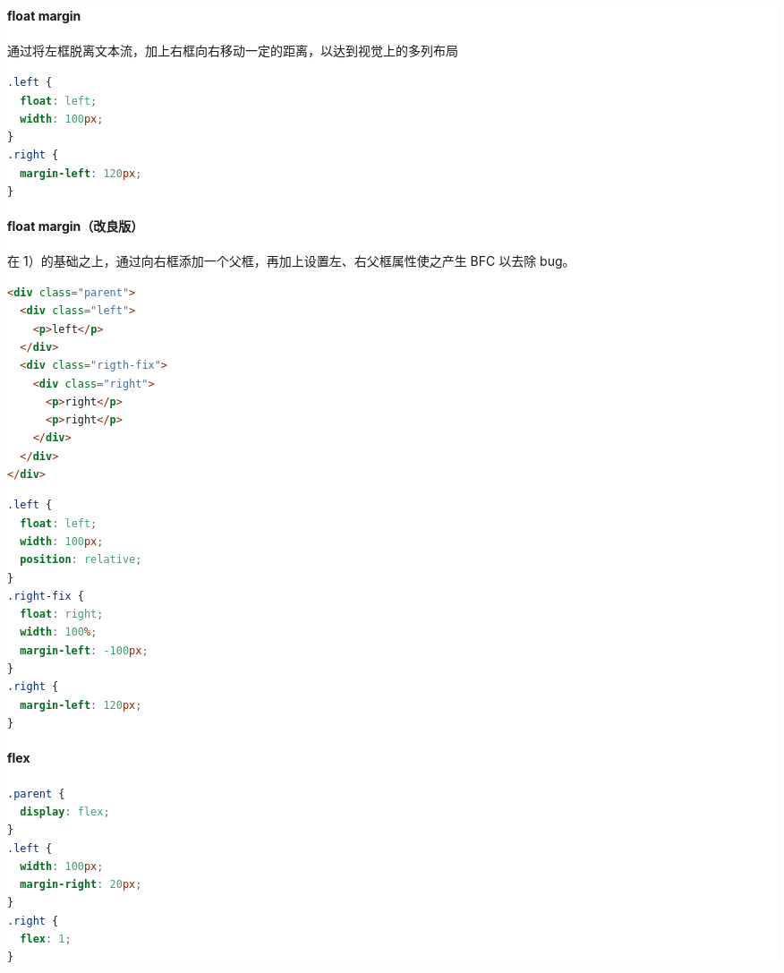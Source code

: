 #### float margin

通过将左框脱离文本流，加上右框向右移动一定的距离，以达到视觉上的多列布局

```css
.left {
  float: left;
  width: 100px;
}
.right {
  margin-left: 120px;
}
```

#### float margin（改良版）

在 1）的基础之上，通过向右框添加一个父框，再加上设置左、右父框属性使之产生 BFC 以去除 bug。

```html
<div class="parent">
  <div class="left">
    <p>left</p>
  </div>
  <div class="rigth-fix">
    <div class="right">
      <p>right</p>
      <p>right</p>
    </div>
  </div>
</div>
```

```css
.left {
  float: left;
  width: 100px;
  position: relative;
}
.right-fix {
  float: right;
  width: 100%;
  margin-left: -100px;
}
.right {
  margin-left: 120px;
}
```

#### flex

```css
.parent {
  display: flex;
}
.left {
  width: 100px;
  margin-right: 20px;
}
.right {
  flex: 1;
}
```
